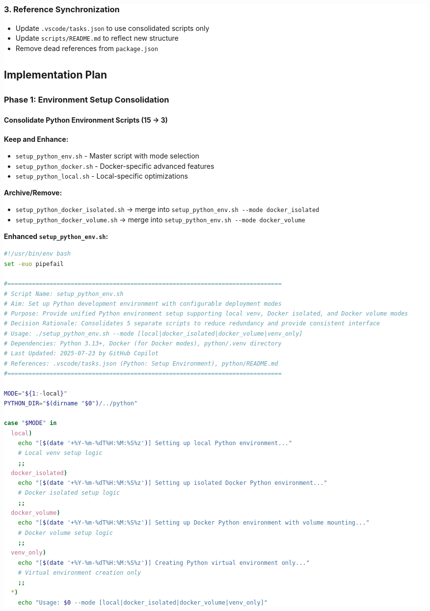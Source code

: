### 3. Reference Synchronization

- Update `.vscode/tasks.json` to use consolidated scripts only
- Update `scripts/README.md` to reflect new structure
- Remove dead references from `package.json`

## Implementation Plan

### Phase 1: Environment Setup Consolidation

#### Consolidate Python Environment Scripts (15 → 3)

**Keep and Enhance:**

- `setup_python_env.sh` - Master script with mode selection
- `setup_python_docker.sh` - Docker-specific advanced features
- `setup_python_local.sh` - Local-specific optimizations

**Archive/Remove:**

- `setup_python_docker_isolated.sh` → merge into `setup_python_env.sh --mode docker_isolated`
- `setup_python_docker_volume.sh` → merge into `setup_python_env.sh --mode docker_volume`

**Enhanced `setup_python_env.sh`:**

```bash
#!/usr/bin/env bash
set -euo pipefail

#==============================================================================
# Script Name: setup_python_env.sh
# Aim: Set up Python development environment with configurable deployment modes
# Purpose: Provide unified Python environment setup supporting local venv, Docker isolated, and Docker volume modes
# Decision Rationale: Consolidates 5 separate scripts to reduce redundancy and provide consistent interface
# Usage: ./setup_python_env.sh --mode [local|docker_isolated|docker_volume|venv_only]
# Dependencies: Python 3.13+, Docker (for Docker modes), python/.venv directory
# Last Updated: 2025-07-23 by GitHub Copilot
# References: .vscode/tasks.json (Python: Setup Environment), python/README.md
#==============================================================================

MODE="${1:-local}"
PYTHON_DIR="$(dirname "$0")/../python"

case "$MODE" in
  local)
    echo "[$(date '+%Y-%m-%dT%H:%M:%S%z')] Setting up local Python environment..."
    # Local venv setup logic
    ;;
  docker_isolated)
    echo "[$(date '+%Y-%m-%dT%H:%M:%S%z')] Setting up isolated Docker Python environment..."
    # Docker isolated setup logic
    ;;
  docker_volume)
    echo "[$(date '+%Y-%m-%dT%H:%M:%S%z')] Setting up Docker Python environment with volume mounting..."
    # Docker volume setup logic
    ;;
  venv_only)
    echo "[$(date '+%Y-%m-%dT%H:%M:%S%z')] Creating Python virtual environment only..."
    # Virtual environment creation only
    ;;
  *)
    echo "Usage: $0 --mode [local|docker_isolated|docker_volume|venv_only]"
```